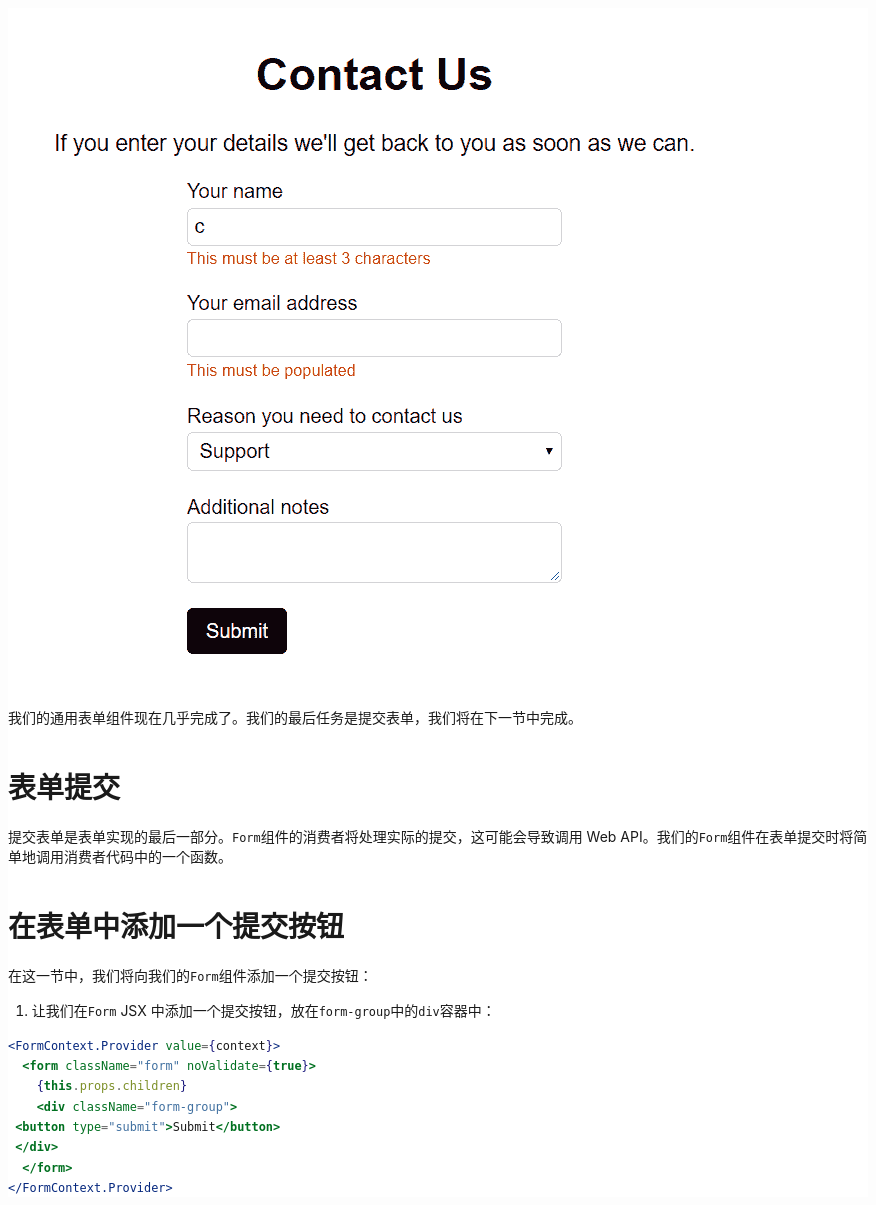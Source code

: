 ![](img/985e637e-04be-4016-ba1f-990898bada01.png)

我们的通用表单组件现在几乎完成了。我们的最后任务是提交表单，我们将在下一节中完成。

# 表单提交

提交表单是表单实现的最后一部分。`Form`组件的消费者将处理实际的提交，这可能会导致调用 Web API。我们的`Form`组件在表单提交时将简单地调用消费者代码中的一个函数。

# 在表单中添加一个提交按钮

在这一节中，我们将向我们的`Form`组件添加一个提交按钮：

1.  让我们在`Form` JSX 中添加一个提交按钮，放在`form-group`中的`div`容器中：

```jsx
<FormContext.Provider value={context}>
  <form className="form" noValidate={true}>
    {this.props.children}
    <div className="form-group">
 <button type="submit">Submit</button>
 </div>
  </form>
</FormContext.Provider>
```
